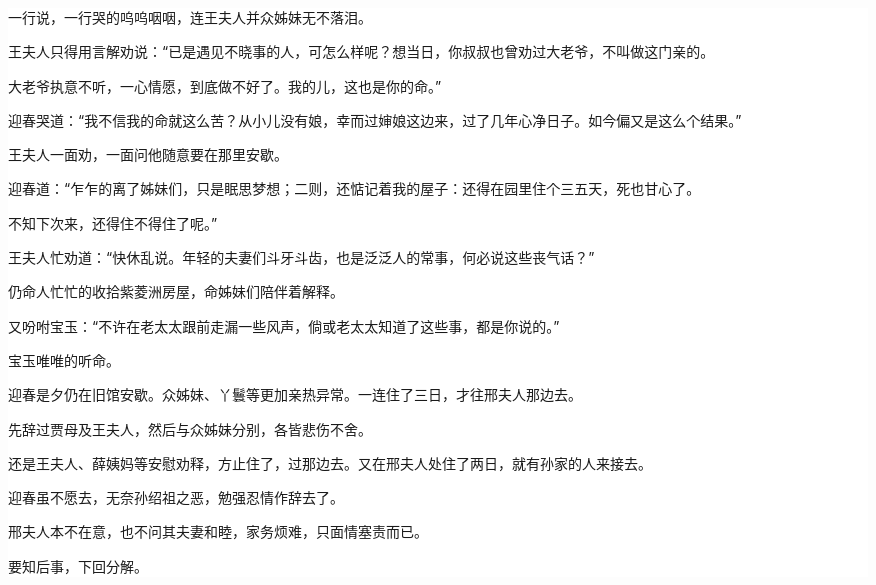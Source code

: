 一行说，一行哭的呜呜咽咽，连王夫人并众姊妹无不落泪。

王夫人只得用言解劝说：“已是遇见不晓事的人，可怎么样呢？想当日，你叔叔也曾劝过大老爷，不叫做这门亲的。

大老爷执意不听，一心情愿，到底做不好了。我的儿，这也是你的命。”

迎春哭道：“我不信我的命就这么苦？从小儿没有娘，幸而过婶娘这边来，过了几年心净日子。如今偏又是这么个结果。”

王夫人一面劝，一面问他随意要在那里安歇。

迎春道：“乍乍的离了姊妹们，只是眠思梦想；二则，还惦记着我的屋子：还得在园里住个三五天，死也甘心了。

不知下次来，还得住不得住了呢。”

王夫人忙劝道：“快休乱说。年轻的夫妻们斗牙斗齿，也是泛泛人的常事，何必说这些丧气话？”

仍命人忙忙的收拾紫菱洲房屋，命姊妹们陪伴着解释。

又吩咐宝玉：“不许在老太太跟前走漏一些风声，倘或老太太知道了这些事，都是你说的。”

宝玉唯唯的听命。

迎春是夕仍在旧馆安歇。众姊妹、丫鬟等更加亲热异常。一连住了三日，才往邢夫人那边去。

先辞过贾母及王夫人，然后与众姊妹分别，各皆悲伤不舍。

还是王夫人、薛姨妈等安慰劝释，方止住了，过那边去。又在邢夫人处住了两日，就有孙家的人来接去。

迎春虽不愿去，无奈孙绍祖之恶，勉强忍情作辞去了。

邢夫人本不在意，也不问其夫妻和睦，家务烦难，只面情塞责而已。

要知后事，下回分解。

<script src="words-tips.js"></script>
<script src="symbols.js"></script>
